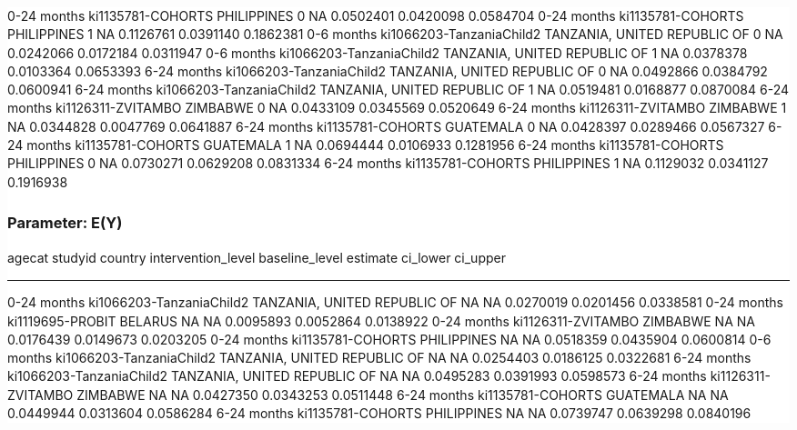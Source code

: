 0-24 months   ki1135781-COHORTS          PHILIPPINES                    0                    NA                0.0502401   0.0420098   0.0584704
0-24 months   ki1135781-COHORTS          PHILIPPINES                    1                    NA                0.1126761   0.0391140   0.1862381
0-6 months    ki1066203-TanzaniaChild2   TANZANIA, UNITED REPUBLIC OF   0                    NA                0.0242066   0.0172184   0.0311947
0-6 months    ki1066203-TanzaniaChild2   TANZANIA, UNITED REPUBLIC OF   1                    NA                0.0378378   0.0103364   0.0653393
6-24 months   ki1066203-TanzaniaChild2   TANZANIA, UNITED REPUBLIC OF   0                    NA                0.0492866   0.0384792   0.0600941
6-24 months   ki1066203-TanzaniaChild2   TANZANIA, UNITED REPUBLIC OF   1                    NA                0.0519481   0.0168877   0.0870084
6-24 months   ki1126311-ZVITAMBO         ZIMBABWE                       0                    NA                0.0433109   0.0345569   0.0520649
6-24 months   ki1126311-ZVITAMBO         ZIMBABWE                       1                    NA                0.0344828   0.0047769   0.0641887
6-24 months   ki1135781-COHORTS          GUATEMALA                      0                    NA                0.0428397   0.0289466   0.0567327
6-24 months   ki1135781-COHORTS          GUATEMALA                      1                    NA                0.0694444   0.0106933   0.1281956
6-24 months   ki1135781-COHORTS          PHILIPPINES                    0                    NA                0.0730271   0.0629208   0.0831334
6-24 months   ki1135781-COHORTS          PHILIPPINES                    1                    NA                0.1129032   0.0341127   0.1916938


### Parameter: E(Y)


agecat        studyid                    country                        intervention_level   baseline_level     estimate    ci_lower    ci_upper
------------  -------------------------  -----------------------------  -------------------  ---------------  ----------  ----------  ----------
0-24 months   ki1066203-TanzaniaChild2   TANZANIA, UNITED REPUBLIC OF   NA                   NA                0.0270019   0.0201456   0.0338581
0-24 months   ki1119695-PROBIT           BELARUS                        NA                   NA                0.0095893   0.0052864   0.0138922
0-24 months   ki1126311-ZVITAMBO         ZIMBABWE                       NA                   NA                0.0176439   0.0149673   0.0203205
0-24 months   ki1135781-COHORTS          PHILIPPINES                    NA                   NA                0.0518359   0.0435904   0.0600814
0-6 months    ki1066203-TanzaniaChild2   TANZANIA, UNITED REPUBLIC OF   NA                   NA                0.0254403   0.0186125   0.0322681
6-24 months   ki1066203-TanzaniaChild2   TANZANIA, UNITED REPUBLIC OF   NA                   NA                0.0495283   0.0391993   0.0598573
6-24 months   ki1126311-ZVITAMBO         ZIMBABWE                       NA                   NA                0.0427350   0.0343253   0.0511448
6-24 months   ki1135781-COHORTS          GUATEMALA                      NA                   NA                0.0449944   0.0313604   0.0586284
6-24 months   ki1135781-COHORTS          PHILIPPINES                    NA                   NA                0.0739747   0.0639298   0.0840196

